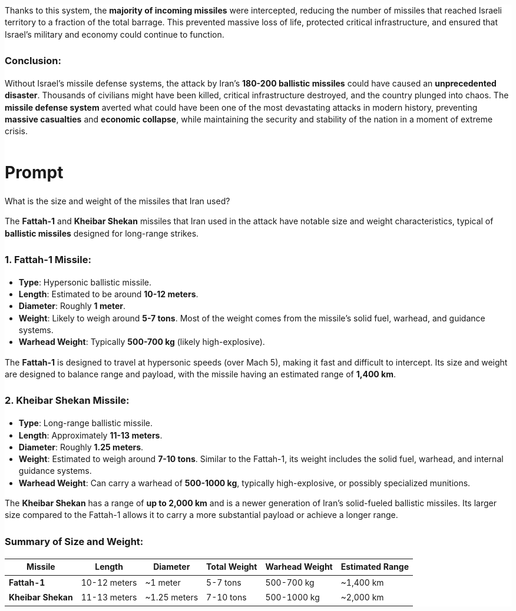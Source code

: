 Thanks to this system, the **majority of incoming missiles** were intercepted, reducing the number of missiles that reached Israeli territory to a fraction of the total barrage. This prevented massive loss of life, protected critical infrastructure, and ensured that Israel’s military and economy could continue to function.

### Conclusion:
Without Israel’s missile defense systems, the attack by Iran’s **180-200 ballistic missiles** could have caused an **unprecedented disaster**. Thousands of civilians might have been killed, critical infrastructure destroyed, and the country plunged into chaos. The **missile defense system** averted what could have been one of the most devastating attacks in modern history, preventing **massive casualties** and **economic collapse**, while maintaining the security and stability of the nation in a moment of extreme crisis.

# Prompt

What is the size and weight of the missiles that Iran used?

The **Fattah-1** and **Kheibar Shekan** missiles that Iran used in the attack have notable size and weight characteristics, typical of **ballistic missiles** designed for long-range strikes.

### 1. **Fattah-1 Missile**:
- **Type**: Hypersonic ballistic missile.
- **Length**: Estimated to be around **10-12 meters**.
- **Diameter**: Roughly **1 meter**.
- **Weight**: Likely to weigh around **5-7 tons**. Most of the weight comes from the missile’s solid fuel, warhead, and guidance systems.
- **Warhead Weight**: Typically **500-700 kg** (likely high-explosive).

The **Fattah-1** is designed to travel at hypersonic speeds (over Mach 5), making it fast and difficult to intercept. Its size and weight are designed to balance range and payload, with the missile having an estimated range of **1,400 km**.

### 2. **Kheibar Shekan Missile**:
- **Type**: Long-range ballistic missile.
- **Length**: Approximately **11-13 meters**.
- **Diameter**: Roughly **1.25 meters**.
- **Weight**: Estimated to weigh around **7-10 tons**. Similar to the Fattah-1, its weight includes the solid fuel, warhead, and internal guidance systems.
- **Warhead Weight**: Can carry a warhead of **500-1000 kg**, typically high-explosive, or possibly specialized munitions.

The **Kheibar Shekan** has a range of **up to 2,000 km** and is a newer generation of Iran’s solid-fueled ballistic missiles. Its larger size compared to the Fattah-1 allows it to carry a more substantial payload or achieve a longer range.

### Summary of Size and Weight:

| Missile           | Length       | Diameter    | Total Weight | Warhead Weight | Estimated Range |
|-------------------|--------------|-------------|--------------|----------------|-----------------|
| **Fattah-1**       | 10-12 meters | ~1 meter    | 5-7 tons     | 500-700 kg     | ~1,400 km        |
| **Kheibar Shekan** | 11-13 meters | ~1.25 meters| 7-10 tons    | 500-1000 kg    | ~2,000 km        |
